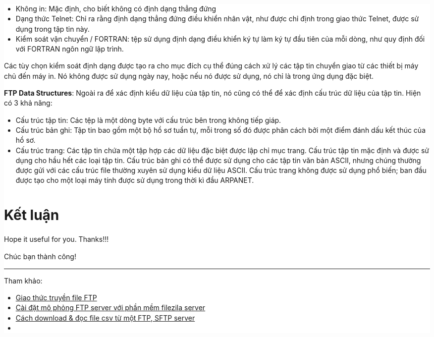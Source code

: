 - Không in: Mặc định, cho biết không có định dạng thẳng đứng
- Dạng thức Telnet: Chỉ ra rằng định dạng thẳng đứng điều khiển nhân vật, như được chỉ định trong giao thức Telnet, được sử dụng trong tập tin này.
- Kiểm soát vận chuyển / FORTRAN: tệp sử dụng định dạng điều khiển ký tự làm ký tự đầu tiên của mỗi dòng, như quy định đối với FORTRAN ngôn ngữ lập trình.

Các tùy chọn kiểm soát định dạng được tạo ra cho mục đích cụ thể đúng cách xử lý các tập tin chuyển giao từ các thiết bị máy chủ đến máy in. Nó không được sử dụng ngày nay, hoặc nếu nó được sử dụng, nó chỉ là trong ứng dụng đặc biệt.

**FTP Data Structures**: Ngoài ra để xác định kiểu dữ liệu của tập tin, nó cũng có thể để xác định cấu trúc dữ liệu của tập tin. Hiện có 3 khả năng:

- Cấu trúc tập tin: Các tệp là một dòng byte với cấu trúc bên trong không tiếp giáp.
- Cấu trúc bản ghi: Tập tin bao gồm một bộ hồ sơ tuần tự, mỗi trong số đó được phân cách bởi một điểm đánh dấu kết thúc của hồ sơ.
- Cấu trúc trang: Các tập tin chứa một tập hợp các dữ liệu đặc biệt được lập chỉ mục trang. Cấu trúc tập tin mặc định và được sử dụng cho hầu hết các loại tập tin. Cấu trúc bản ghi có thể được sử dụng cho các tập tin văn bản ASCII, nhưng chúng thường được gửi với các cấu trúc file thường xuyên sử dụng kiểu dữ liệu ASCII. Cấu trúc trang không được sử dụng phổ biến; ban đầu được tạo cho một loại máy tính được sử dụng trong thời kì đầu ARPANET.

# Kết luận

Hope it useful for you. Thanks!!!

Chúc bạn thành công!

-----
Tham khảo:
- [Giao thức truyền file FTP](https://viblo.asia/p/giao-thuc-truyen-file-ftp-Eb85opgBK2G)
- [Cài đặt mô phỏng FTP server với phần mềm filezila server](https://viblo.asia/p/cai-dat-mo-phong-ftp-server-voi-phan-mem-filezila-server-yMnKMAArK7P)
- [Cách download & đọc file csv từ một FTP, SFTP server](https://viblo.asia/p/cach-download-doc-file-csv-tu-mot-ftp-sftp-server-yMnKMBvjZ7P)
- []()